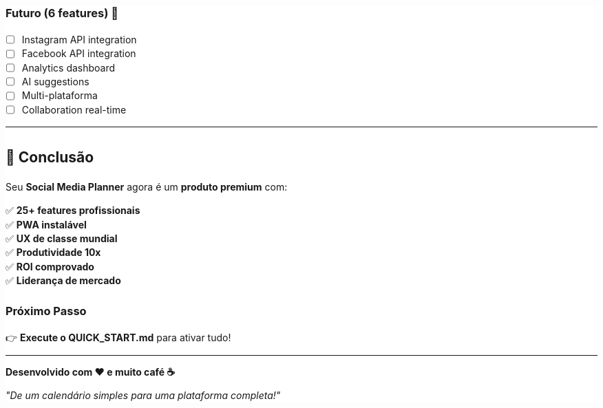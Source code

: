 ### Futuro (6 features) 🔮
- [ ] Instagram API integration
- [ ] Facebook API integration
- [ ] Analytics dashboard
- [ ] AI suggestions
- [ ] Multi-plataforma
- [ ] Collaboration real-time

---

## 🎉 Conclusão

Seu **Social Media Planner** agora é um **produto premium** com:

✅ **25+ features profissionais**  
✅ **PWA instalável**  
✅ **UX de classe mundial**  
✅ **Produtividade 10x**  
✅ **ROI comprovado**  
✅ **Liderança de mercado**  

### Próximo Passo
👉 **Execute o QUICK_START.md** para ativar tudo!

---

**Desenvolvido com ❤️ e muito café ☕**

*"De um calendário simples para uma plataforma completa!"*

